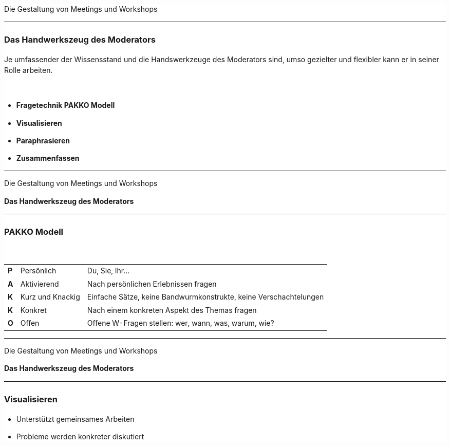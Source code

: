 
Die Gestaltung von Meetings und Workshops

----

### Das Handwerkszeug des Moderators

Je umfassender der Wissensstand und die Handswerkzeuge des Moderators sind, umso gezielter und flexibler kann er in seiner Rolle arbeiten.

<br>

- **Fragetechnik PAKKO Modell**

- **Visualisieren**

- **Paraphrasieren**

- **Zusammenfassen**


---

Die Gestaltung von Meetings und Workshops

**Das Handwerkszeug des Moderators**

----

### PAKKO Modell

<br>

||| |
|-------------|---------------------------------------------|--------|
| **P**  | Persönlich                | Du, Sie, Ihr…  |
| **A** | Aktivierend                      | Nach persönlichen Erlebnissen fragen  |
| **K**  | Kurz und Knackig                                            | Einfache Sätze, keine Bandwurmkonstrukte, keine Verschachtelungen  |
| **K**  | Konkret                                            | Nach einem konkreten Aspekt des Themas fragen  |
| **O**  | Offen                                           | Offene W-Fragen stellen: wer, wann, was, warum, wie?


---
Die Gestaltung von Meetings und Workshops

**Das Handwerkszeug des Moderators**

----


### Visualisieren

- Unterstützt gemeinsames Arbeiten
  
- Probleme werden konkreter diskutiert
  